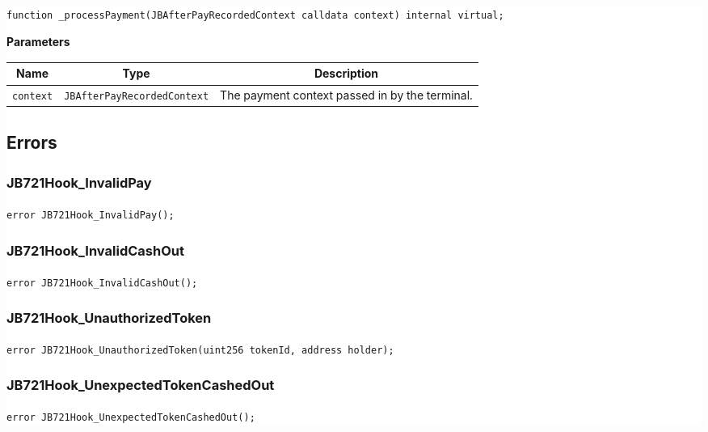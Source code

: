 
```solidity
function _processPayment(JBAfterPayRecordedContext calldata context) internal virtual;
```
**Parameters**

|Name|Type|Description|
|----|----|-----------|
|`context`|`JBAfterPayRecordedContext`|The payment context passed in by the terminal.|


## Errors
### JB721Hook_InvalidPay

```solidity
error JB721Hook_InvalidPay();
```

### JB721Hook_InvalidCashOut

```solidity
error JB721Hook_InvalidCashOut();
```

### JB721Hook_UnauthorizedToken

```solidity
error JB721Hook_UnauthorizedToken(uint256 tokenId, address holder);
```

### JB721Hook_UnexpectedTokenCashedOut

```solidity
error JB721Hook_UnexpectedTokenCashedOut();
```

